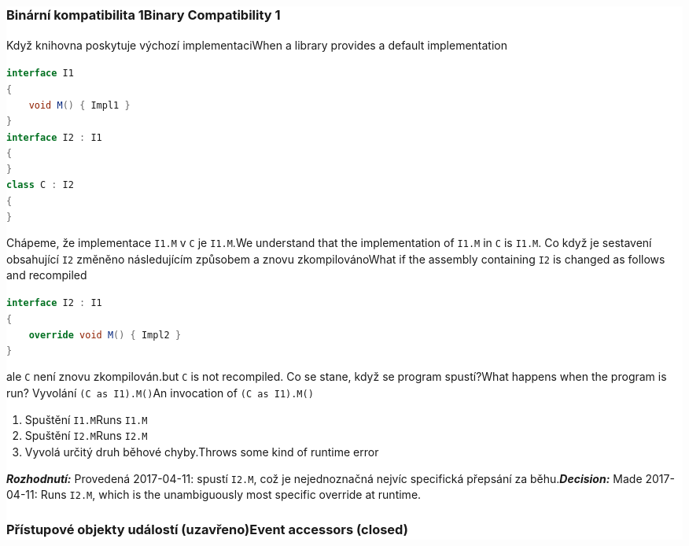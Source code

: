### <a name="binary-compatibility-1"></a><span data-ttu-id="cde0e-301">Binární kompatibilita 1</span><span class="sxs-lookup"><span data-stu-id="cde0e-301">Binary Compatibility 1</span></span>

<span data-ttu-id="cde0e-302">Když knihovna poskytuje výchozí implementaci</span><span class="sxs-lookup"><span data-stu-id="cde0e-302">When a library provides a default implementation</span></span>

```csharp
interface I1
{
    void M() { Impl1 }
}
interface I2 : I1
{
}
class C : I2
{
}
```

<span data-ttu-id="cde0e-303">Chápeme, že implementace `I1.M` v `C` je `I1.M`.</span><span class="sxs-lookup"><span data-stu-id="cde0e-303">We understand that the implementation of `I1.M` in `C` is `I1.M`.</span></span> <span data-ttu-id="cde0e-304">Co když je sestavení obsahující `I2` změněno následujícím způsobem a znovu zkompilováno</span><span class="sxs-lookup"><span data-stu-id="cde0e-304">What if the assembly containing `I2` is changed as follows and recompiled</span></span>

```csharp
interface I2 : I1
{
    override void M() { Impl2 }
}
```

<span data-ttu-id="cde0e-305">ale `C` není znovu zkompilován.</span><span class="sxs-lookup"><span data-stu-id="cde0e-305">but `C` is not recompiled.</span></span> <span data-ttu-id="cde0e-306">Co se stane, když se program spustí?</span><span class="sxs-lookup"><span data-stu-id="cde0e-306">What happens when the program is run?</span></span> <span data-ttu-id="cde0e-307">Vyvolání `(C as I1).M()`</span><span class="sxs-lookup"><span data-stu-id="cde0e-307">An invocation of `(C as I1).M()`</span></span>

1. <span data-ttu-id="cde0e-308">Spuštění `I1.M`</span><span class="sxs-lookup"><span data-stu-id="cde0e-308">Runs `I1.M`</span></span>
2. <span data-ttu-id="cde0e-309">Spuštění `I2.M`</span><span class="sxs-lookup"><span data-stu-id="cde0e-309">Runs `I2.M`</span></span>
3. <span data-ttu-id="cde0e-310">Vyvolá určitý druh běhové chyby.</span><span class="sxs-lookup"><span data-stu-id="cde0e-310">Throws some kind of runtime error</span></span>

<span data-ttu-id="cde0e-311">***Rozhodnutí:*** Provedená 2017-04-11: spustí `I2.M`, což je nejednoznačná nejvíc specifická přepsání za běhu.</span><span class="sxs-lookup"><span data-stu-id="cde0e-311">***Decision:*** Made 2017-04-11: Runs `I2.M`, which is the unambiguously most specific override at runtime.</span></span>

### <a name="event-accessors-closed"></a><span data-ttu-id="cde0e-312">Přístupové objekty událostí (uzavřeno)</span><span class="sxs-lookup"><span data-stu-id="cde0e-312">Event accessors (closed)</span></span>
